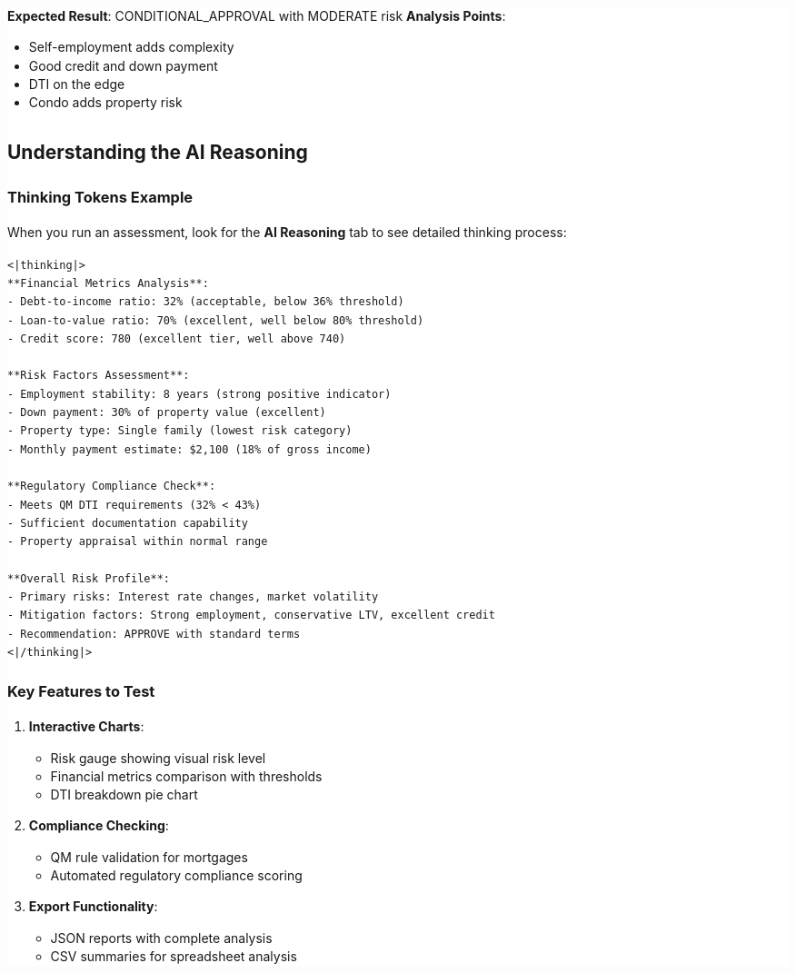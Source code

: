 **Expected Result**: CONDITIONAL_APPROVAL with MODERATE risk
**Analysis Points**:
- Self-employment adds complexity
- Good credit and down payment
- DTI on the edge
- Condo adds property risk

## Understanding the AI Reasoning

### Thinking Tokens Example

When you run an assessment, look for the **AI Reasoning** tab to see detailed thinking process:

```
<|thinking|>
**Financial Metrics Analysis**:
- Debt-to-income ratio: 32% (acceptable, below 36% threshold)
- Loan-to-value ratio: 70% (excellent, well below 80% threshold)
- Credit score: 780 (excellent tier, well above 740)

**Risk Factors Assessment**:
- Employment stability: 8 years (strong positive indicator)
- Down payment: 30% of property value (excellent)
- Property type: Single family (lowest risk category)
- Monthly payment estimate: $2,100 (18% of gross income)

**Regulatory Compliance Check**:
- Meets QM DTI requirements (32% < 43%)
- Sufficient documentation capability
- Property appraisal within normal range

**Overall Risk Profile**:
- Primary risks: Interest rate changes, market volatility
- Mitigation factors: Strong employment, conservative LTV, excellent credit
- Recommendation: APPROVE with standard terms
<|/thinking|>
```

### Key Features to Test

1. **Interactive Charts**: 
   - Risk gauge showing visual risk level
   - Financial metrics comparison with thresholds
   - DTI breakdown pie chart

2. **Compliance Checking**:
   - QM rule validation for mortgages
   - Automated regulatory compliance scoring

3. **Export Functionality**:
   - JSON reports with complete analysis
   - CSV summaries for spreadsheet analysis
